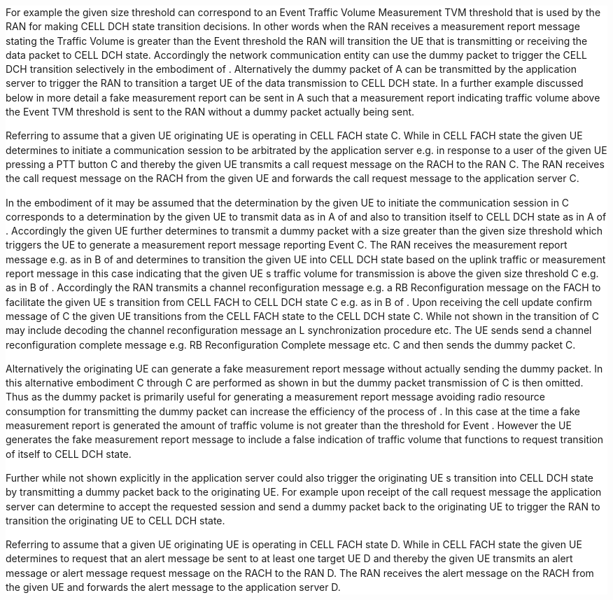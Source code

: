 For example the given size threshold can correspond to an Event Traffic Volume Measurement TVM threshold that is used by the RAN for making CELL DCH state transition decisions. In other words when the RAN receives a measurement report message stating the Traffic Volume is greater than the Event threshold the RAN will transition the UE that is transmitting or receiving the data packet to CELL DCH state. Accordingly the network communication entity can use the dummy packet to trigger the CELL DCH transition selectively in the embodiment of . Alternatively the dummy packet of A can be transmitted by the application server to trigger the RAN to transition a target UE of the data transmission to CELL DCH state. In a further example discussed below in more detail a fake measurement report can be sent in A such that a measurement report indicating traffic volume above the Event TVM threshold is sent to the RAN without a dummy packet actually being sent.

Referring to assume that a given UE originating UE is operating in CELL FACH state C. While in CELL FACH state the given UE determines to initiate a communication session to be arbitrated by the application server e.g. in response to a user of the given UE pressing a PTT button C and thereby the given UE transmits a call request message on the RACH to the RAN C. The RAN receives the call request message on the RACH from the given UE and forwards the call request message to the application server C.

In the embodiment of it may be assumed that the determination by the given UE to initiate the communication session in C corresponds to a determination by the given UE to transmit data as in A of and also to transition itself to CELL DCH state as in A of . Accordingly the given UE further determines to transmit a dummy packet with a size greater than the given size threshold which triggers the UE to generate a measurement report message reporting Event C. The RAN receives the measurement report message e.g. as in B of and determines to transition the given UE into CELL DCH state based on the uplink traffic or measurement report message in this case indicating that the given UE s traffic volume for transmission is above the given size threshold C e.g. as in B of . Accordingly the RAN transmits a channel reconfiguration message e.g. a RB Reconfiguration message on the FACH to facilitate the given UE s transition from CELL FACH to CELL DCH state C e.g. as in B of . Upon receiving the cell update confirm message of C the given UE transitions from the CELL FACH state to the CELL DCH state C. While not shown in the transition of C may include decoding the channel reconfiguration message an L synchronization procedure etc. The UE sends send a channel reconfiguration complete message e.g. RB Reconfiguration Complete message etc. C and then sends the dummy packet C.

Alternatively the originating UE can generate a fake measurement report message without actually sending the dummy packet. In this alternative embodiment C through C are performed as shown in but the dummy packet transmission of C is then omitted. Thus as the dummy packet is primarily useful for generating a measurement report message avoiding radio resource consumption for transmitting the dummy packet can increase the efficiency of the process of . In this case at the time a fake measurement report is generated the amount of traffic volume is not greater than the threshold for Event . However the UE generates the fake measurement report message to include a false indication of traffic volume that functions to request transition of itself to CELL DCH state.

Further while not shown explicitly in the application server could also trigger the originating UE s transition into CELL DCH state by transmitting a dummy packet back to the originating UE. For example upon receipt of the call request message the application server can determine to accept the requested session and send a dummy packet back to the originating UE to trigger the RAN to transition the originating UE to CELL DCH state.

Referring to assume that a given UE originating UE is operating in CELL FACH state D. While in CELL FACH state the given UE determines to request that an alert message be sent to at least one target UE D and thereby the given UE transmits an alert message or alert message request message on the RACH to the RAN D. The RAN receives the alert message on the RACH from the given UE and forwards the alert message to the application server D.
